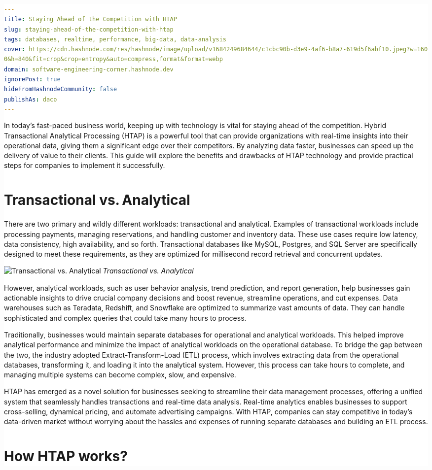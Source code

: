 ```yaml
---
title: Staying Ahead of the Competition with HTAP
slug: staying-ahead-of-the-competition-with-htap
tags: databases, realtime, performance, big-data, data-analysis
cover: https://cdn.hashnode.com/res/hashnode/image/upload/v1684249684644/c1cbc90b-d3e9-4af6-b8a7-619d5f6abf10.jpeg?w=1600&h=840&fit=crop&crop=entropy&auto=compress,format&format=webp
domain: software-engineering-corner.hashnode.dev
ignorePost: true
hideFromHashnodeCommunity: false
publishAs: daco
---
```

In today’s fast-paced business world, keeping up with technology is vital for staying ahead of the competition. Hybrid Transactional Analytical Processing (HTAP) is a powerful tool that can provide organizations with real-time insights into their operational data, giving them a significant edge over their competitors. By analyzing data faster, businesses can speed up the delivery of value to their clients. This guide will explore the benefits and drawbacks of HTAP technology and provide practical steps for companies to implement it successfully.

# Transactional vs. Analytical 

There are two primary and wildly different workloads: transactional and analytical. Examples of transactional workloads include processing payments, managing reservations, and handling customer and inventory data. These use cases require low latency, data consistency, high availability, and so forth. Transactional databases like MySQL, Postgres, and SQL Server are specifically designed to meet these requirements, as they are optimized for millisecond record retrieval and concurrent updates.

![Transactional vs. Analytical](https://cdn.hashnode.com/res/hashnode/image/upload/v1684160155618/9gLee4yBD.png?auto=format)
*Transactional vs. Analytical*

However, analytical workloads, such as user behavior analysis, trend prediction, and report generation, help businesses gain actionable insights to drive crucial company decisions and boost revenue, streamline operations, and cut expenses. Data warehouses such as Teradata, Redshift, and Snowflake are optimized to summarize vast amounts of data. They can handle sophisticated and complex queries that could take many hours to process.

Traditionally, businesses would maintain separate databases for operational and analytical workloads. This helped improve analytical performance and minimize the impact of analytical workloads on the operational database. To bridge the gap between the two, the industry adopted Extract-Transform-Load (ETL) process, which involves extracting data from the operational databases, transforming it, and loading it into the analytical system. However, this process can take hours to complete, and managing multiple systems can become complex, slow, and expensive.

HTAP has emerged as a novel solution for businesses seeking to streamline their data management processes, offering a unified system that seamlessly handles transactions and real-time data analysis. Real-time analytics enables businesses to support cross-selling, dynamical pricing, and automate advertising campaigns. With HTAP, companies can stay competitive in today’s data-driven market without worrying about the hassles and expenses of running separate databases and building an ETL process.

# How HTAP works?
